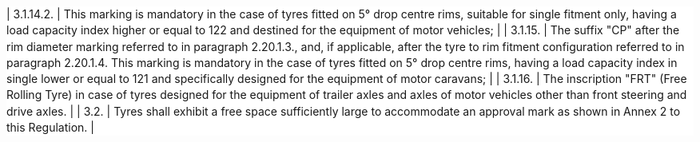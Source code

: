 | 3.1.14.2.     | This marking is mandatory in the case of tyres fitted on 5° drop centre rims, suitable for single fitment only, having a load capacity index higher or equal to 122 and destined for the equipment of motor vehicles;                                                                                                                                                                                                                                                                                                                                                                                                                                                                                                                                                                                                                                                                                                                                                                                                                                                                                                                                                                                                                                  |
| 3.1.15.       | The suffix "CP" after the rim diameter marking referred to in paragraph 2.20.1.3., and, if applicable, after the tyre to rim fitment configuration referred to in paragraph 2.20.1.4.  This marking is mandatory in the case of tyres fitted on 5° drop centre rims, having a load capacity index in single lower or equal to 121 and specifically designed for the equipment of motor caravans;                                                                                                                                                                                                                                                                                                                                                                                                                                                                                                                                                                                                                                                                                                                                                                                                                                                       |
| 3.1.16.       | The inscription "FRT" (Free Rolling Tyre) in case of tyres designed for the equipment of trailer axles and axles of motor vehicles other than front steering and drive axles.                                                                                                                                                                                                                                                                                                                                                                                                                                                                                                                                                                                                                                                                                                                                                                                                                                                                                                                                                                                                                                                                          |
| 3.2.          | Tyres shall exhibit a free space sufficiently large to accommodate an approval mark as shown in Annex 2 to this Regulation.                                                                                                                                                                                                                                                                                                                                                                                                                                                                                                                                                                                                                                                                                                                                                                                                                                                                                                                                                                                                                                                                                                                            |